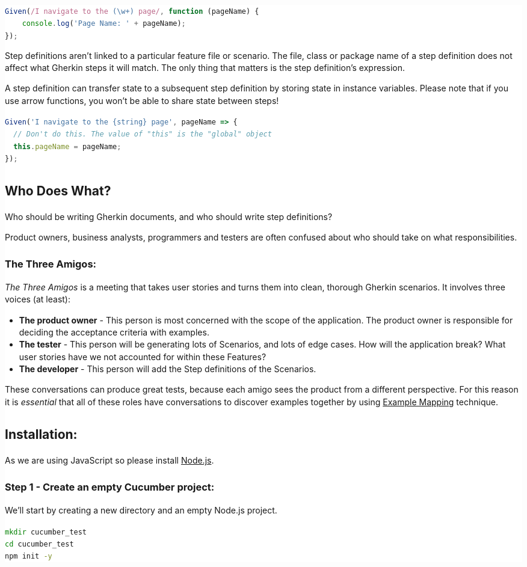 ```js
Given(/I navigate to the (\w+) page/, function (pageName) {
    console.log('Page Name: ' + pageName);
});
```

Step definitions aren’t linked to a particular feature file or scenario. The file, class or package name of a step definition does not affect what Gherkin steps it will match. The only thing that matters is the step definition’s expression.

A step definition can transfer state to a subsequent step definition by storing state in instance variables. Please note that if you use arrow functions, you won’t be able to share state between steps!

```js
Given('I navigate to the {string} page', pageName => {
  // Don't do this. The value of "this" is the "global" object
  this.pageName = pageName;
});
```

## Who Does What?

Who should be writing Gherkin documents, and who should write step definitions?

Product owners, business analysts, programmers and testers are often confused about who should take on what responsibilities.

### The Three Amigos:

*The Three Amigos* is a meeting that takes user stories and turns them into clean, thorough Gherkin scenarios. It involves three voices (at least):

- **The product owner** - This person is most concerned with the scope of the application. The product owner is responsible for deciding the acceptance criteria with examples.
- **The tester** - This person will be generating lots of Scenarios, and lots of edge cases. How will the application break? What user stories have we not accounted for within these Features?
- **The developer** - This person will add the Step definitions of the Scenarios.

These conversations can produce great tests, because each amigo sees the product from a different perspective. For this reason it is *essential* that all of these roles have conversations to discover examples together by using <a href="https://cucumber.io/blog/example-mapping-introduction/">Example Mapping</a> technique.

## Installation:

As we are using JavaScript so please install <a href="http://nodejs.org">Node.js</a>.

### Step 1 - Create an empty Cucumber project:

We’ll start by creating a new directory and an empty Node.js project.

```cmd
mkdir cucumber_test
cd cucumber_test
npm init -y
```
